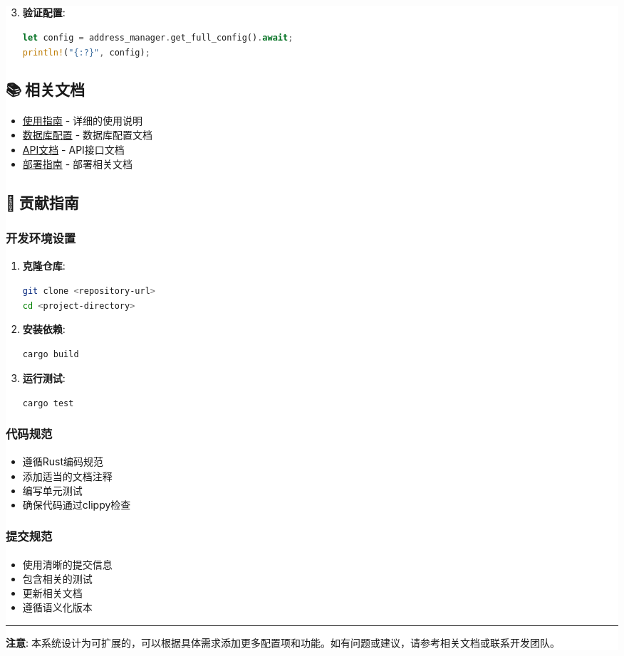 3. **验证配置**:
   ```rust
   let config = address_manager.get_full_config().await;
   println!("{:?}", config);
   ```

## 📚 相关文档

- [使用指南](ADDRESS_CONFIG_GUIDE.md) - 详细的使用说明
- [数据库配置](DATABASE_CONFIG.md) - 数据库配置文档
- [API文档](API_DOCUMENTATION.md) - API接口文档
- [部署指南](DEPLOYMENT_GUIDE.md) - 部署相关文档

## 🤝 贡献指南

### 开发环境设置

1. **克隆仓库**:
   ```bash
   git clone <repository-url>
   cd <project-directory>
   ```

2. **安装依赖**:
   ```bash
   cargo build
   ```

3. **运行测试**:
   ```bash
   cargo test
   ```

### 代码规范

- 遵循Rust编码规范
- 添加适当的文档注释
- 编写单元测试
- 确保代码通过clippy检查

### 提交规范

- 使用清晰的提交信息
- 包含相关的测试
- 更新相关文档
- 遵循语义化版本

---

**注意**: 本系统设计为可扩展的，可以根据具体需求添加更多配置项和功能。如有问题或建议，请参考相关文档或联系开发团队。